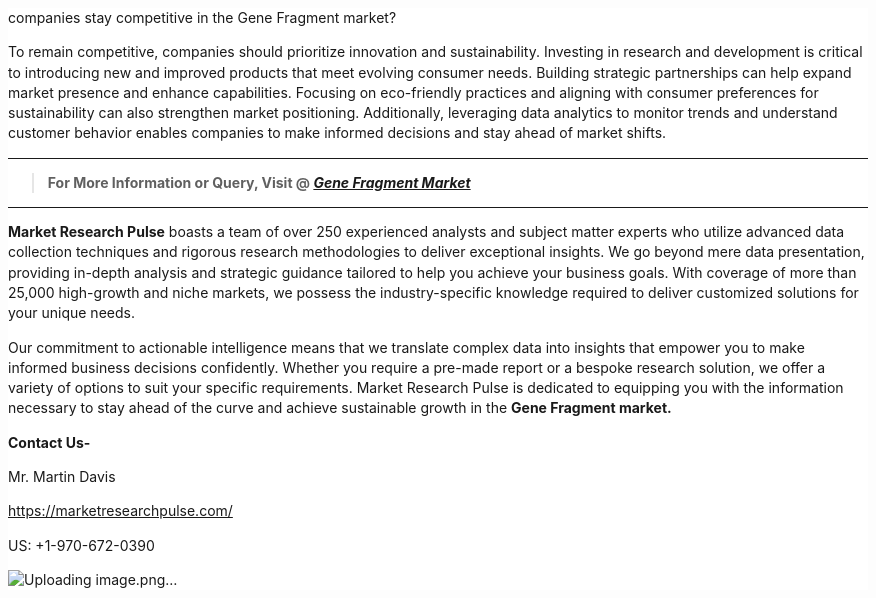companies stay competitive in the Gene Fragment market?</strong></p><p>To remain competitive, companies should prioritize innovation and sustainability. Investing in research and development is critical to introducing new and improved products that meet evolving consumer needs. Building strategic partnerships can help expand market presence and enhance capabilities. Focusing on eco-friendly practices and aligning with consumer preferences for sustainability can also strengthen market positioning. Additionally, leveraging data analytics to monitor trends and understand customer behavior enables companies to make informed decisions and stay ahead of market shifts.</p><hr /><blockquote><p><strong>For More Information or Query, Visit @&nbsp;<em><a href="https://marketresearchpulse.com/report/38897/gene-fragment-market?utm_source=Linkedin&utm_medium=029">Gene Fragment Market</a></em></strong></p></blockquote><hr /><p><strong>Market Research Pulse</strong> boasts a team of over 250 experienced analysts and subject matter experts who utilize advanced data collection techniques and rigorous research methodologies to deliver exceptional insights. We go beyond mere data presentation, providing in-depth analysis and strategic guidance tailored to help you achieve your business goals. With coverage of more than 25,000 high-growth and niche markets, we possess the industry-specific knowledge required to deliver customized solutions for your unique needs.</p><p>Our commitment to actionable intelligence means that we translate complex data into insights that empower you to make informed business decisions confidently. Whether you require a pre-made report or a bespoke research solution, we offer a variety of options to suit your specific requirements. Market Research Pulse is dedicated to equipping you with the information necessary to stay ahead of the curve and achieve sustainable growth in the <strong>Gene Fragment market.</strong></p><p><strong>Contact Us-</strong></p><p>Mr. Martin Davis</p><p>https://marketresearchpulse.com/</p><p>US: +1-970-672-0390</p>
![Uploading image.png…]()
